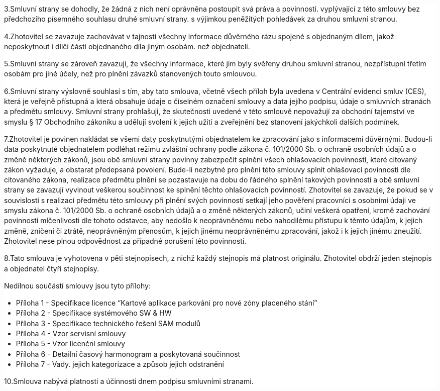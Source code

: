 3.Smluvní strany se dohodly, že žádná z nich není oprávněna postoupit svá práva a povinnosti. vyplývající z
této smlouvy bez předchozího písemného souhlasu druhé smluvní strany. s výjimkou peněžitých pohledávek za druhou smluvní stranou.  

4.Zhotovitel se zavazuje zachovávat v tajnosti všechny informace důvěrného rázu spojené s objednaným dílem, jakož neposkytnout i dílčí části objednaného díla jiným osobám. než objednateli.  

5.Smluvní strany se zároveň zavazují, že všechny informace, které jim byly svěřeny druhou smluvní stranou, nezpřístupní třetím osobám pro jiné účely, než pro plnění závazků stanovených touto smlouvou.  

6.Smluvní strany výslovně souhlasí s tím, aby tato smlouva, včetně všech příloh byla uvedena v Centrální evidenci smluv (CES), která je veřejně přístupná a která obsahuje údaje o číselném označení smlouvy a data
jejího podpisu, údaje o smluvních stranách a předmětu smlouvy. Smluvní strany prohlašuji, že skutečnosti
uvedené v této smlouvě nepovažují za obchodní tajemství ve smyslu § 17 Obchodního zákoníku a udělují
svolení k jejich užití a zveřejnění bez stanovení jakýchkoli dalších podmínek.  

7.Zhotovitel je povinen nakládat se všemi daty poskytnutými objednatelem ke zpracování jako s informacemi
důvěrnými. Budou-li data poskytnuté objednatelem podléhat režimu zvláštní ochrany podle zákona č. 101/2000 Sb. o ochraně osobních údajů a o změně některých zákonů, jsou obě smluvní strany povinny zabezpečit splnění všech ohlašovacích povinností, které citovaný zákon vyžaduje, a obstarat předepsaná povolení. Bude-li nezbytné pro plnění této smlouvy splnit ohlašovací povinnosti dle citovaného zákona, realizace předmětu plnění se pozastavuje na dobu do řádného splnění takových povinností a obě smluvní strany se zavazují vyvinout veškerou součinnost ke splnění těchto ohlašovacích povinností. Zhotovitel se zavazuje, že pokud se v souvislosti s realizací předmětu této smlouvy při plnění svých povinností setkají jeho pověření pracovníci s osobními údaji ve smyslu zákona č. 101/2000 Sb. o ochraně osobních údajů a o změně některých zákonů, učiní veškerá opatření, kromě zachování povinnosti mlčenlivosti dle tohoto odstavce, aby
nedošlo k neoprávněnému nebo nahodilému přístupu k těmto údajům, k jejich změně, zničení či ztrátě, neoprávněným přenosům, k jejich jinému neoprávněnému zpracování, jakož i k jejich jinému zneužití. Zhotovitel
nese plnou odpovědnost za případné porušení této povinnosti.  

8.Tato smlouva je vyhotovena v pěti stejnopisech, z nichž každý stejnopis má platnost originálu. Zhotovitel
obdrží jeden stejnopis a objednatel čtyři stejnopisy.  

Nedílnou součástí smlouvy jsou tyto přílohy:  

* Příloha 1 - Specifikace licence “Kartové aplikace parkování pro nové zóny placeného stání”
* Příloha 2 - Specifikace systémového SW & HW
* Příloha 3 - Specifikace technického řešení SAM modulů
* Příloha 4 - Vzor servisní smlouvy
* Příloha 5 - Vzor licenční smlouvy
* Příloha 6 - Detailní časový harmonogram a poskytovaná součinnost
* Příloha 7 - Vady. jejich kategorizace a způsob jejich odstranění

10.Smlouva nabývá platnosti a účinnosti dnem podpisu smluvními stranami.  

   
